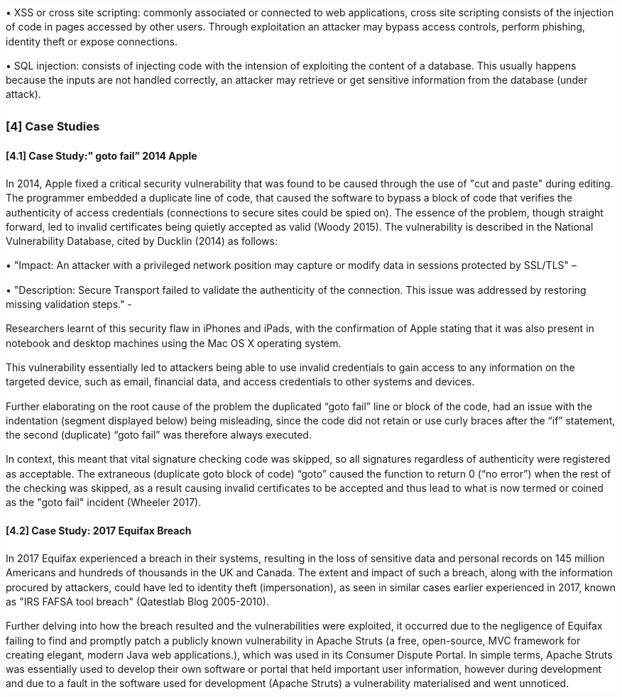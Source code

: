 •  XSS or cross site scripting: commonly associated or connected to web applications, cross site scripting consists of the injection of code in pages accessed by other users. Through exploitation an attacker may bypass access controls, perform phishing, identity theft or expose connections.

• SQL injection: consists of injecting code with the intension of exploiting the content of a database. This usually happens because the inputs are not handled correctly, an attacker may retrieve or get sensitive information from the database (under attack).

### [4] Case Studies

#### [4.1] Case Study:” goto fail” 2014 Apple

In 2014, Apple fixed a critical security vulnerability that was found to be caused through the use of "cut and paste" during editing. The programmer embedded a duplicate line of code, that caused the software to bypass a block of code that verifies the authenticity of access credentials (connections to secure sites could be spied on). The essence of the problem, though straight forward, led to invalid certificates being quietly accepted as valid (Woody 2015). The vulnerability is described in the National Vulnerability Database, cited by Ducklin (2014) as follows:

•	"Impact: An attacker with a privileged network position may capture or modify data in sessions protected by SSL/TLS" –

•	"Description: Secure Transport failed to validate the authenticity of the connection. This issue was addressed by restoring missing validation steps." -

Researchers learnt of this security flaw in iPhones and iPads, with the confirmation of Apple stating that it was also present in notebook and desktop machines using the Mac OS X operating system.

This vulnerability essentially led to attackers being able to use invalid credentials to gain access to any information on the targeted device, such as email, financial data, and access credentials to other systems and devices.

Further elaborating on the root cause of the problem the duplicated “goto fail” line or block of the code, had an issue with the indentation (segment displayed below) being misleading, since the code did not retain or use curly braces after the “if” statement, the second (duplicate) “goto fail” was therefore always executed.

In context, this meant that vital signature checking code was skipped, so all signatures regardless of authenticity were registered as acceptable. The extraneous (duplicate goto block of code) “goto” caused the function to return 0 (“no error”) when the rest of the checking was skipped, as a result causing invalid certificates to be accepted and thus lead to what is now termed or coined as the "goto fail" incident (Wheeler 2017).

#### [4.2] Case Study: 2017 Equifax Breach

In 2017 Equifax experienced a breach in their systems, resulting in the loss of sensitive data and personal records on 145 million Americans and hundreds of thousands in the UK and Canada. The extent and impact of such a breach, along with the information procured by attackers, could have led to identity theft (impersonation), as seen in similar cases earlier experienced in 2017, known as "IRS FAFSA tool breach" (Qatestlab Blog 2005-2010).

Further delving into how the breach resulted and the vulnerabilities were exploited, it occurred due to the negligence of Equifax failing to find and promptly patch a publicly known vulnerability in Apache Struts (a free, open-source, MVC framework for creating elegant, modern Java web applications.), which was used in its Consumer Dispute Portal. In simple terms, Apache Struts was essentially used to develop their own software or portal that held important user information, however during development and due to a fault in the software used for development (Apache Struts) a vulnerability materialised and went unnoticed.
